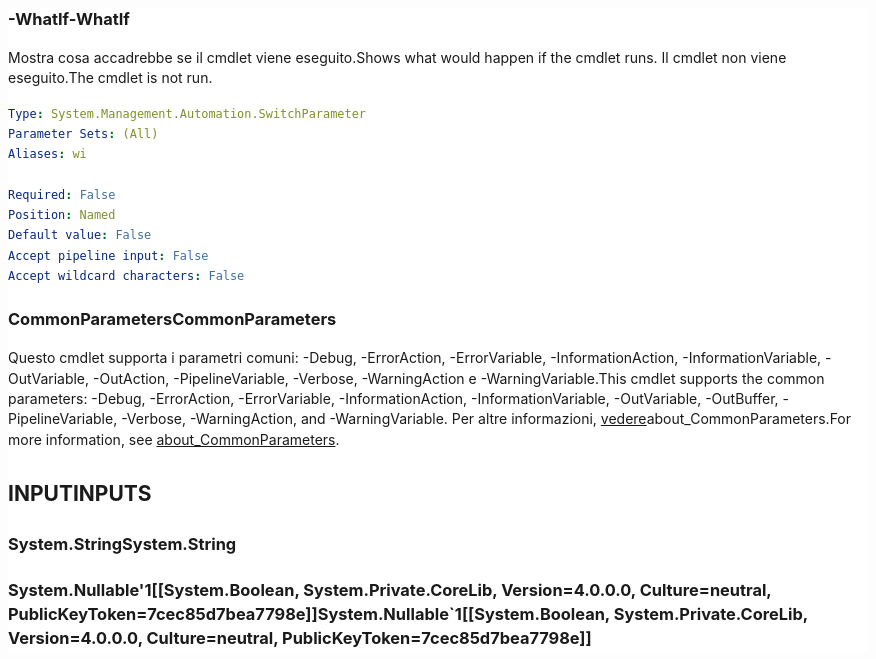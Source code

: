 ### <span data-ttu-id="b04b3-143">-WhatIf</span><span class="sxs-lookup"><span data-stu-id="b04b3-143">-WhatIf</span></span>
<span data-ttu-id="b04b3-144">Mostra cosa accadrebbe se il cmdlet viene eseguito.</span><span class="sxs-lookup"><span data-stu-id="b04b3-144">Shows what would happen if the cmdlet runs.</span></span>
<span data-ttu-id="b04b3-145">Il cmdlet non viene eseguito.</span><span class="sxs-lookup"><span data-stu-id="b04b3-145">The cmdlet is not run.</span></span>

```yaml
Type: System.Management.Automation.SwitchParameter
Parameter Sets: (All)
Aliases: wi

Required: False
Position: Named
Default value: False
Accept pipeline input: False
Accept wildcard characters: False
```

### <span data-ttu-id="b04b3-146">CommonParameters</span><span class="sxs-lookup"><span data-stu-id="b04b3-146">CommonParameters</span></span>
<span data-ttu-id="b04b3-147">Questo cmdlet supporta i parametri comuni: -Debug, -ErrorAction, -ErrorVariable, -InformationAction, -InformationVariable, -OutVariable, -OutAction, -PipelineVariable, -Verbose, -WarningAction e -WarningVariable.</span><span class="sxs-lookup"><span data-stu-id="b04b3-147">This cmdlet supports the common parameters: -Debug, -ErrorAction, -ErrorVariable, -InformationAction, -InformationVariable, -OutVariable, -OutBuffer, -PipelineVariable, -Verbose, -WarningAction, and -WarningVariable.</span></span> <span data-ttu-id="b04b3-148">Per altre informazioni, [vedere](https://go.microsoft.com/fwlink/?LinkID=113216)about_CommonParameters.</span><span class="sxs-lookup"><span data-stu-id="b04b3-148">For more information, see [about_CommonParameters](https://go.microsoft.com/fwlink/?LinkID=113216).</span></span>

## <span data-ttu-id="b04b3-149">INPUT</span><span class="sxs-lookup"><span data-stu-id="b04b3-149">INPUTS</span></span>

### <span data-ttu-id="b04b3-150">System.String</span><span class="sxs-lookup"><span data-stu-id="b04b3-150">System.String</span></span>

### <span data-ttu-id="b04b3-151">System.Nullable'1[[System.Boolean, System.Private.CoreLib, Version=4.0.0.0, Culture=neutral, PublicKeyToken=7cec85d7bea7798e]]</span><span class="sxs-lookup"><span data-stu-id="b04b3-151">System.Nullable\`1[[System.Boolean, System.Private.CoreLib, Version=4.0.0.0, Culture=neutral, PublicKeyToken=7cec85d7bea7798e]]</span></span>
